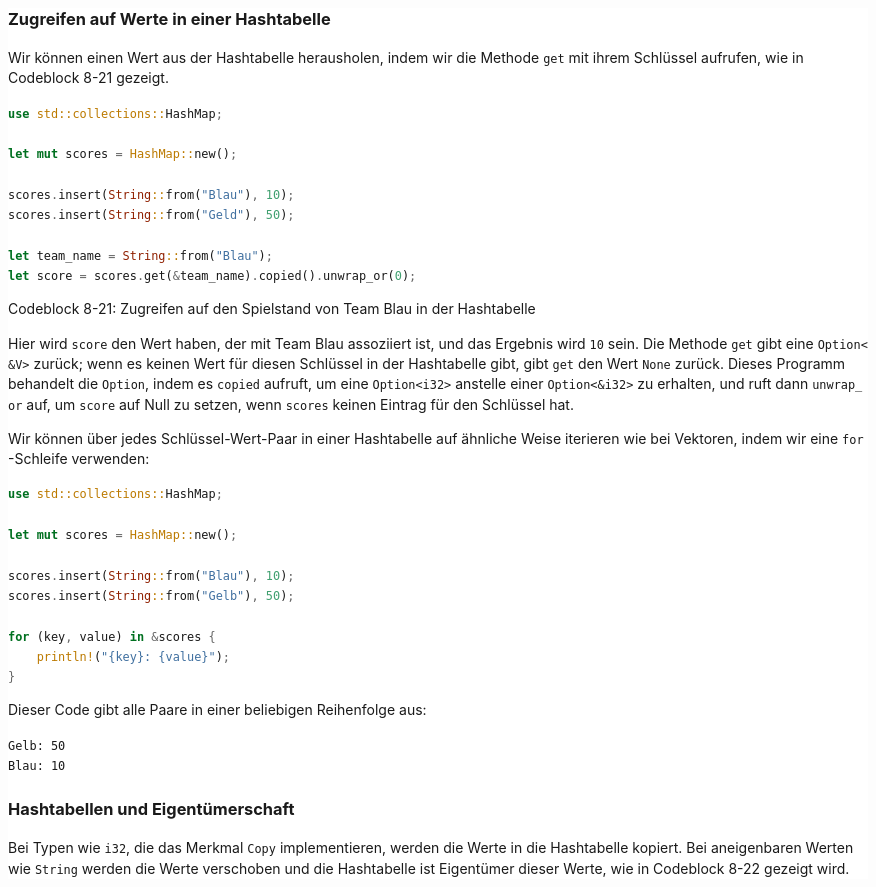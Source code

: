 ### Zugreifen auf Werte in einer Hashtabelle

Wir können einen Wert aus der Hashtabelle herausholen, indem wir die Methode
`get` mit ihrem Schlüssel aufrufen, wie in Codeblock 8-21 gezeigt.

```rust
use std::collections::HashMap;

let mut scores = HashMap::new();

scores.insert(String::from("Blau"), 10);
scores.insert(String::from("Geld"), 50);

let team_name = String::from("Blau");
let score = scores.get(&team_name).copied().unwrap_or(0);
```

<span class="caption">Codeblock 8-21: Zugreifen auf den Spielstand von Team
Blau in der Hashtabelle</span>

Hier wird `score` den Wert haben, der mit Team Blau assoziiert ist, und das
Ergebnis wird `10` sein. Die Methode `get` gibt eine `Option<&V>` zurück;
wenn es keinen Wert für diesen Schlüssel in der Hashtabelle gibt, gibt `get`
den Wert `None` zurück. Dieses Programm behandelt die `Option`, indem es
`copied` aufruft, um eine `Option<i32>` anstelle einer `Option<&i32>` zu
erhalten, und ruft dann `unwrap_or` auf, um `score` auf Null zu setzen, wenn
`scores` keinen Eintrag für den Schlüssel hat.

Wir können über jedes Schlüssel-Wert-Paar in einer Hashtabelle auf ähnliche
Weise iterieren wie bei Vektoren, indem wir eine `for`-Schleife verwenden:

```rust
use std::collections::HashMap;

let mut scores = HashMap::new();

scores.insert(String::from("Blau"), 10);
scores.insert(String::from("Gelb"), 50);

for (key, value) in &scores {
    println!("{key}: {value}");
}
```

Dieser Code gibt alle Paare in einer beliebigen Reihenfolge aus:

```text
Gelb: 50
Blau: 10
```

### Hashtabellen und Eigentümerschaft

Bei Typen wie `i32`, die das Merkmal `Copy` implementieren, werden die Werte in
die Hashtabelle kopiert. Bei aneigenbaren Werten wie `String` werden die Werte
verschoben und die Hashtabelle ist Eigentümer dieser Werte, wie in Codeblock
8-22 gezeigt wird.
